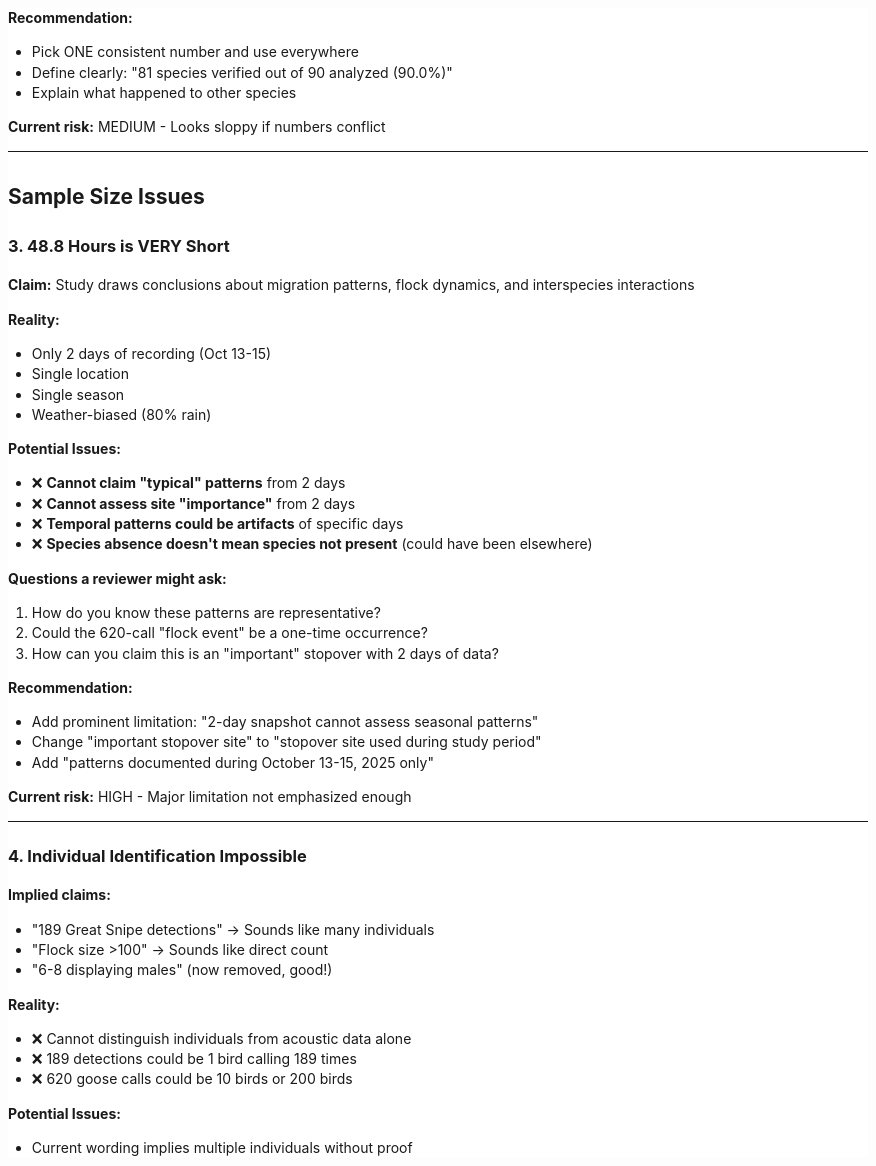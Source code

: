 **Recommendation:**
- Pick ONE consistent number and use everywhere
- Define clearly: "81 species verified out of 90 analyzed (90.0%)"
- Explain what happened to other species

**Current risk:** MEDIUM - Looks sloppy if numbers conflict

---

## Sample Size Issues

### 3. 48.8 Hours is VERY Short

**Claim:** Study draws conclusions about migration patterns, flock dynamics, and interspecies interactions

**Reality:**
- Only 2 days of recording (Oct 13-15)
- Single location
- Single season
- Weather-biased (80% rain)

**Potential Issues:**
- ❌ **Cannot claim "typical" patterns** from 2 days
- ❌ **Cannot assess site "importance"** from 2 days  
- ❌ **Temporal patterns could be artifacts** of specific days
- ❌ **Species absence doesn't mean species not present** (could have been elsewhere)

**Questions a reviewer might ask:**
1. How do you know these patterns are representative?
2. Could the 620-call "flock event" be a one-time occurrence?
3. How can you claim this is an "important" stopover with 2 days of data?

**Recommendation:**
- Add prominent limitation: "2-day snapshot cannot assess seasonal patterns"
- Change "important stopover site" to "stopover site used during study period"
- Add "patterns documented during October 13-15, 2025 only"

**Current risk:** HIGH - Major limitation not emphasized enough

---

### 4. Individual Identification Impossible

**Implied claims:**
- "189 Great Snipe detections" → Sounds like many individuals
- "Flock size >100" → Sounds like direct count
- "6-8 displaying males" (now removed, good!)

**Reality:**
- ❌ Cannot distinguish individuals from acoustic data alone
- ❌ 189 detections could be 1 bird calling 189 times
- ❌ 620 goose calls could be 10 birds or 200 birds

**Potential Issues:**
- Current wording implies multiple individuals without proof

